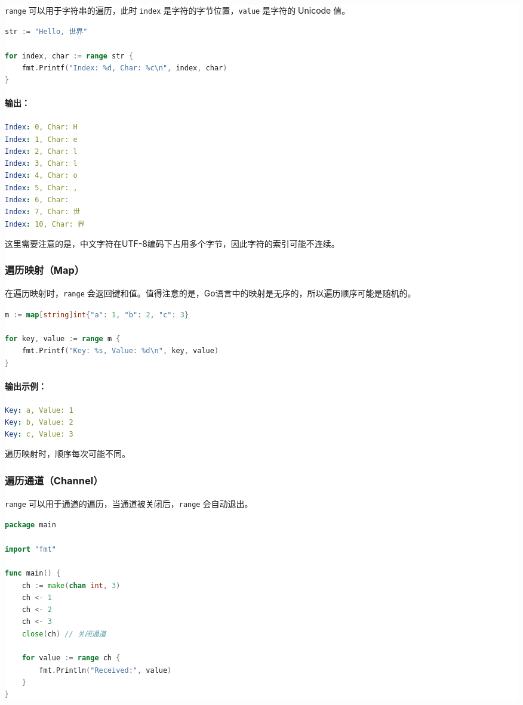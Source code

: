 `range` 可以用于字符串的遍历，此时 `index` 是字符的字节位置，`value` 是字符的 Unicode 值。
```go
str := "Hello, 世界"

for index, char := range str {
    fmt.Printf("Index: %d, Char: %c\n", index, char)
}
```

#### 输出：
```yaml
Index: 0, Char: H
Index: 1, Char: e
Index: 2, Char: l
Index: 3, Char: l
Index: 4, Char: o
Index: 5, Char: ,
Index: 6, Char:  
Index: 7, Char: 世
Index: 10, Char: 界
```
这里需要注意的是，中文字符在UTF-8编码下占用多个字节，因此字符的索引可能不连续。

### 遍历映射（Map）

在遍历映射时，`range` 会返回键和值。值得注意的是，Go语言中的映射是无序的，所以遍历顺序可能是随机的。
```go
m := map[string]int{"a": 1, "b": 2, "c": 3}

for key, value := range m {
    fmt.Printf("Key: %s, Value: %d\n", key, value)
}
```
#### 输出示例：
```yaml
Key: a, Value: 1
Key: b, Value: 2
Key: c, Value: 3
```

遍历映射时，顺序每次可能不同。

### 遍历通道（Channel）

`range` 可以用于通道的遍历，当通道被关闭后，`range` 会自动退出。
```go
package main

import "fmt"

func main() {
    ch := make(chan int, 3)
    ch <- 1
    ch <- 2
    ch <- 3
    close(ch) // 关闭通道

    for value := range ch {
        fmt.Println("Received:", value)
    }
}
```
